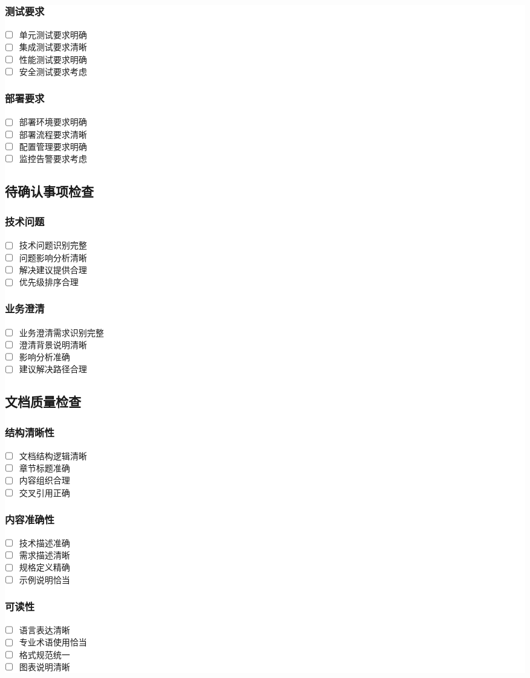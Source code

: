 ### 测试要求

- [ ] 单元测试要求明确
- [ ] 集成测试要求清晰
- [ ] 性能测试要求明确
- [ ] 安全测试要求考虑

### 部署要求

- [ ] 部署环境要求明确
- [ ] 部署流程要求清晰
- [ ] 配置管理要求明确
- [ ] 监控告警要求考虑

## 待确认事项检查

### 技术问题

- [ ] 技术问题识别完整
- [ ] 问题影响分析清晰
- [ ] 解决建议提供合理
- [ ] 优先级排序合理

### 业务澄清

- [ ] 业务澄清需求识别完整
- [ ] 澄清背景说明清晰
- [ ] 影响分析准确
- [ ] 建议解决路径合理

## 文档质量检查

### 结构清晰性

- [ ] 文档结构逻辑清晰
- [ ] 章节标题准确
- [ ] 内容组织合理
- [ ] 交叉引用正确

### 内容准确性

- [ ] 技术描述准确
- [ ] 需求描述清晰
- [ ] 规格定义精确
- [ ] 示例说明恰当

### 可读性

- [ ] 语言表达清晰
- [ ] 专业术语使用恰当
- [ ] 格式规范统一
- [ ] 图表说明清晰
